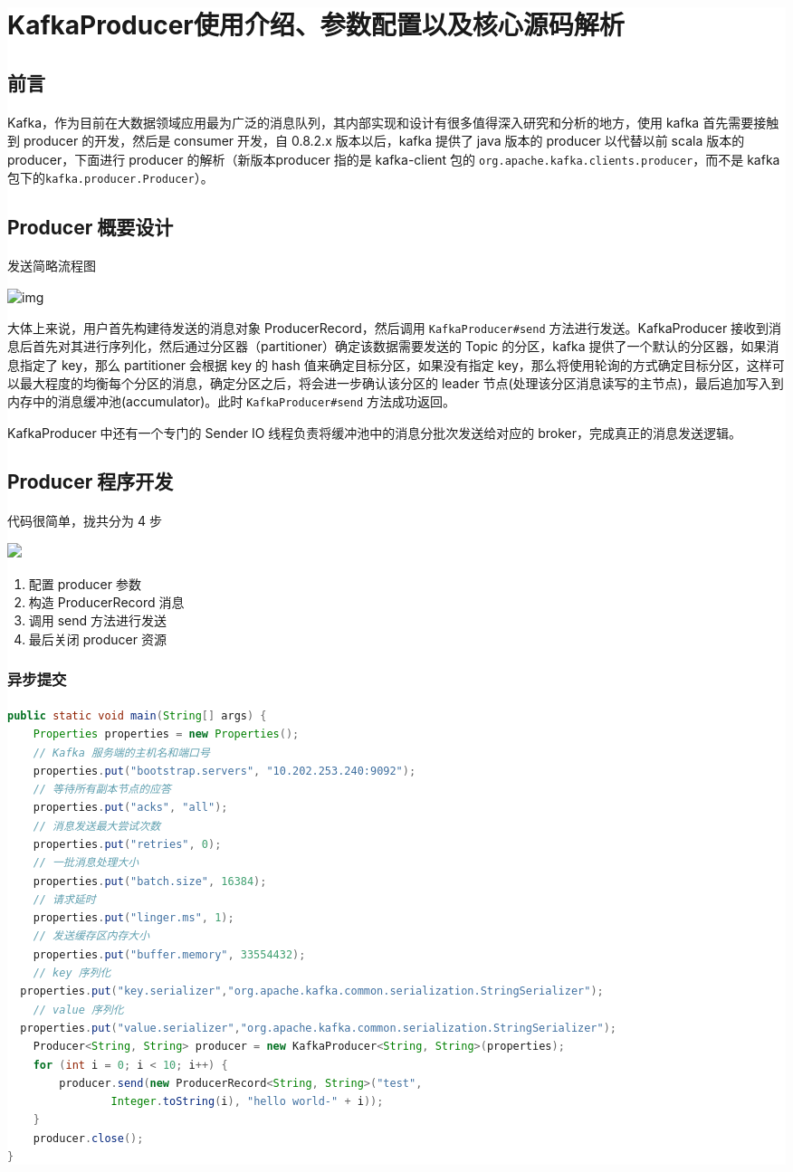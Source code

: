 # KafkaProducer使用介绍、参数配置以及核心源码解析

## 前言

Kafka，作为目前在大数据领域应用最为广泛的消息队列，其内部实现和设计有很多值得深入研究和分析的地方，使用 kafka 首先需要接触到 producer 的开发，然后是 consumer 开发，自 0.8.2.x 版本以后，kafka 提供了 java 版本的 producer 以代替以前 scala 版本的 producer，下面进行 producer 的解析（新版本producer 指的是 kafka-client 包的 `org.apache.kafka.clients.producer`，而不是 kafka 包下的`kafka.producer.Producer`）。

## Producer 概要设计

发送简略流程图

![img](https://tva1.sinaimg.cn/large/007S8ZIlly1gjmk1gaprjj30i906uwg3.jpg)

大体上来说，用户首先构建待发送的消息对象 ProducerRecord，然后调用 `KafkaProducer#send` 方法进行发送。KafkaProducer 接收到消息后首先对其进行序列化，然后通过分区器（partitioner）确定该数据需要发送的 Topic 的分区，kafka 提供了一个默认的分区器，如果消息指定了 key，那么 partitioner 会根据 key 的 hash 值来确定目标分区，如果没有指定 key，那么将使用轮询的方式确定目标分区，这样可以最大程度的均衡每个分区的消息，确定分区之后，将会进一步确认该分区的 leader 节点(处理该分区消息读写的主节点)，最后追加写入到内存中的消息缓冲池(accumulator)。此时 `KafkaProducer#send` 方法成功返回。

KafkaProducer 中还有一个专门的 Sender IO 线程负责将缓冲池中的消息分批次发送给对应的 broker，完成真正的消息发送逻辑。



## Producer 程序开发

代码很简单，拢共分为 4 步

![](https://i04piccdn.sogoucdn.com/4195c4ece7632219)

1. 配置 producer 参数
2. 构造 ProducerRecord 消息
3. 调用 send 方法进行发送
4. 最后关闭 producer 资源

### 异步提交

```java
public static void main(String[] args) {
    Properties properties = new Properties();
    // Kafka 服务端的主机名和端口号
    properties.put("bootstrap.servers", "10.202.253.240:9092");
    // 等待所有副本节点的应答
    properties.put("acks", "all");
    // 消息发送最大尝试次数
    properties.put("retries", 0);
    // 一批消息处理大小
    properties.put("batch.size", 16384);
    // 请求延时
    properties.put("linger.ms", 1);
    // 发送缓存区内存大小
    properties.put("buffer.memory", 33554432);
    // key 序列化
  properties.put("key.serializer","org.apache.kafka.common.serialization.StringSerializer");
    // value 序列化
  properties.put("value.serializer","org.apache.kafka.common.serialization.StringSerializer");
    Producer<String, String> producer = new KafkaProducer<String, String>(properties);
    for (int i = 0; i < 10; i++) {
        producer.send(new ProducerRecord<String, String>("test",
                Integer.toString(i), "hello world-" + i));
    }
    producer.close();
}
```
